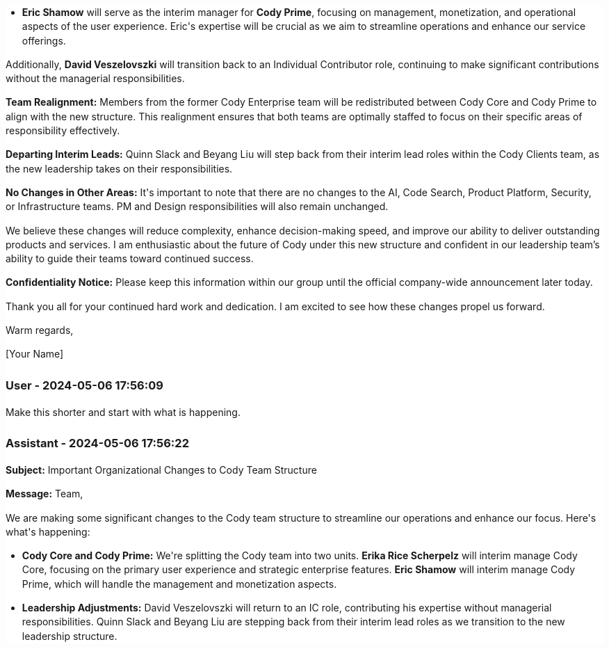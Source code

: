 - **Eric Shamow** will serve as the interim manager for **Cody Prime**, focusing on management, monetization, and operational aspects of the user experience. Eric's expertise will be crucial as we aim to streamline operations and enhance our service offerings.

Additionally, **David Veszelovszki** will transition back to an Individual Contributor role, continuing to make significant contributions without the managerial responsibilities.

**Team Realignment:**
Members from the former Cody Enterprise team will be redistributed between Cody Core and Cody Prime to align with the new structure. This realignment ensures that both teams are optimally staffed to focus on their specific areas of responsibility effectively.

**Departing Interim Leads:**
Quinn Slack and Beyang Liu will step back from their interim lead roles within the Cody Clients team, as the new leadership takes on their responsibilities.

**No Changes in Other Areas:**
It's important to note that there are no changes to the AI, Code Search, Product Platform, Security, or Infrastructure teams. PM and Design responsibilities will also remain unchanged.

We believe these changes will reduce complexity, enhance decision-making speed, and improve our ability to deliver outstanding products and services. I am enthusiastic about the future of Cody under this new structure and confident in our leadership team’s ability to guide their teams toward continued success.

**Confidentiality Notice:**
Please keep this information within our group until the official company-wide announcement later today.

Thank you all for your continued hard work and dedication. I am excited to see how these changes propel us forward.

Warm regards,

[Your Name]

### User - 2024-05-06 17:56:09

Make this shorter and start with what is happening. 

### Assistant - 2024-05-06 17:56:22

**Subject:** Important Organizational Changes to Cody Team Structure

**Message:**
Team,

We are making some significant changes to the Cody team structure to streamline our operations and enhance our focus. Here's what's happening:

- **Cody Core and Cody Prime:** We're splitting the Cody team into two units. **Erika Rice Scherpelz** will interim manage Cody Core, focusing on the primary user experience and strategic enterprise features. **Eric Shamow** will interim manage Cody Prime, which will handle the management and monetization aspects.

- **Leadership Adjustments:** David Veszelovszki will return to an IC role, contributing his expertise without managerial responsibilities. Quinn Slack and Beyang Liu are stepping back from their interim lead roles as we transition to the new leadership structure.
